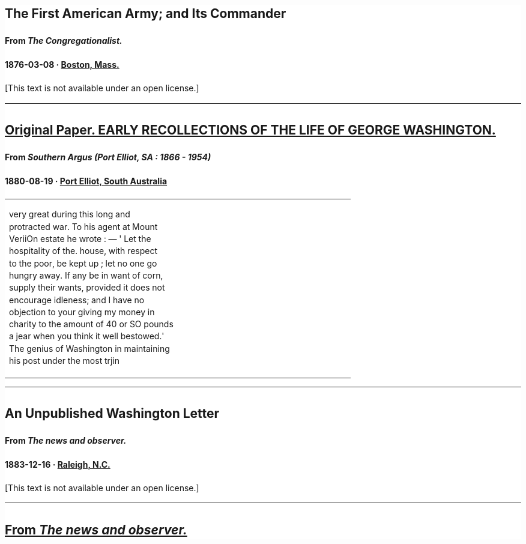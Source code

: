 ## The First American Army; and Its Commander

#### From _The Congregationalist._

#### 1876-03-08 &middot; [Boston, Mass.](http://dbpedia.org/resource/Boston)

[This text is not available under an open license.]

---

## [Original Paper. EARLY RECOLLECTIONS OF THE LIFE OF GEORGE WASHINGTON.](http://trove.nla.gov.au/ndp/del/article/96889810)

#### From _Southern Argus (Port Elliot, SA : 1866 - 1954)_

#### 1880-08-19 &middot; [Port Elliot, South Australia](http://dbpedia.org/resource/Port_Elliot%2C_South_Australia)

<table style="width: 100%;"><tr><td style="width: 50%">

  
very great during this long and  
protracted war. To his agent at Mount  
VeriiOn estate he wrote : — &#x27; Let the  
hospitality of the. house, with respect  
to the poor, be kept up ; let no one go  
hungry away. If any be in want of corn,  
supply their wants, provided it does not  
encourage idleness; and I have no  
objection to your giving my money in  
charity to the amount of 40 or SO pounds  
a jear when you think it well bestowed.&#x27;  
The genius of Washington in maintaining  
his post under the most trjin
</td></tr></table>

---

## An Unpublished Washington Letter

#### From _The news and observer._

#### 1883-12-16 &middot; [Raleigh, N.C.](http://dbpedia.org/resource/Raleigh%2C_North_Carolina)

[This text is not available under an open license.]

---

## [From _The news and observer._](https://newspapers.digitalnc.org/lccn/sn84024516/1883-12-16/ed-1/seq-1/)
